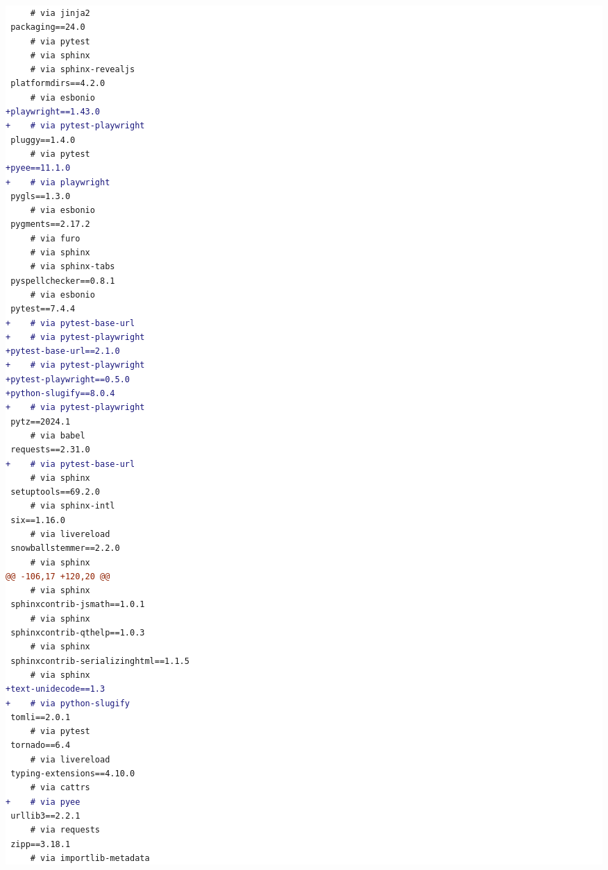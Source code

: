 ```diff
     # via jinja2
 packaging==24.0
     # via pytest
     # via sphinx
     # via sphinx-revealjs
 platformdirs==4.2.0
     # via esbonio
+playwright==1.43.0
+    # via pytest-playwright
 pluggy==1.4.0
     # via pytest
+pyee==11.1.0
+    # via playwright
 pygls==1.3.0
     # via esbonio
 pygments==2.17.2
     # via furo
     # via sphinx
     # via sphinx-tabs
 pyspellchecker==0.8.1
     # via esbonio
 pytest==7.4.4
+    # via pytest-base-url
+    # via pytest-playwright
+pytest-base-url==2.1.0
+    # via pytest-playwright
+pytest-playwright==0.5.0
+python-slugify==8.0.4
+    # via pytest-playwright
 pytz==2024.1
     # via babel
 requests==2.31.0
+    # via pytest-base-url
     # via sphinx
 setuptools==69.2.0
     # via sphinx-intl
 six==1.16.0
     # via livereload
 snowballstemmer==2.2.0
     # via sphinx
@@ -106,17 +120,20 @@
     # via sphinx
 sphinxcontrib-jsmath==1.0.1
     # via sphinx
 sphinxcontrib-qthelp==1.0.3
     # via sphinx
 sphinxcontrib-serializinghtml==1.1.5
     # via sphinx
+text-unidecode==1.3
+    # via python-slugify
 tomli==2.0.1
     # via pytest
 tornado==6.4
     # via livereload
 typing-extensions==4.10.0
     # via cattrs
+    # via pyee
 urllib3==2.2.1
     # via requests
 zipp==3.18.1
     # via importlib-metadata
```
